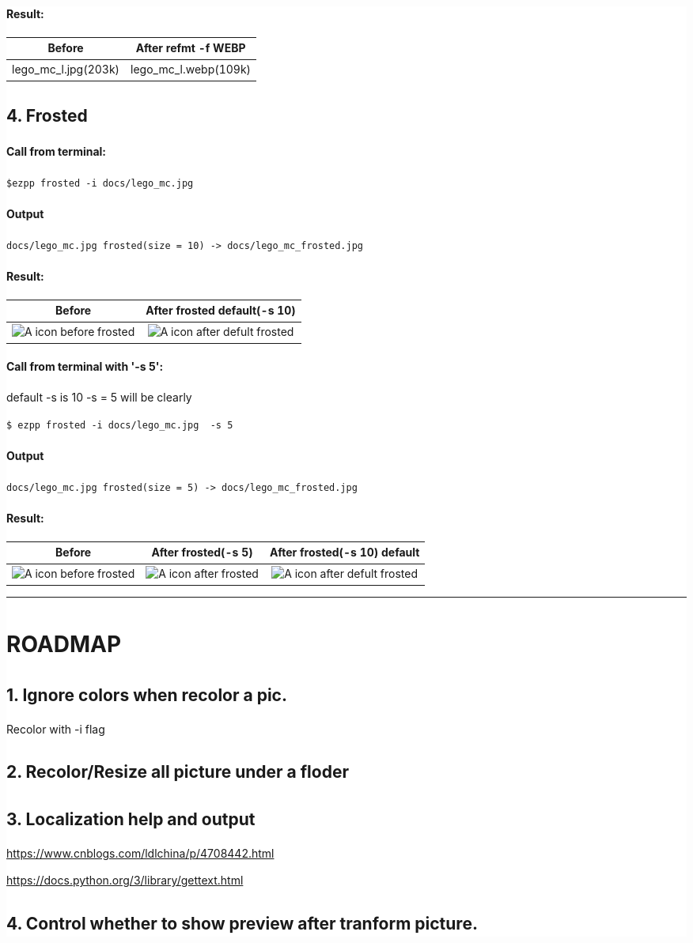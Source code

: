 #### Result:
|Before|After refmt -f WEBP|
|:---:|:---:|
|lego_mc_l.jpg(203k)|lego_mc_l.webp(109k)|



## 4. Frosted

#### Call from terminal:
```text
$ezpp frosted -i docs/lego_mc.jpg 
```
#### Output
```text
docs/lego_mc.jpg frosted(size = 10) -> docs/lego_mc_frosted.jpg
```
#### Result:
|Before|After frosted default(-s 10)|
|:---:|:---:|
|![A icon before frosted]( docs/lego_mc.jpg)|![A icon after defult frosted](docs/lego_mc_frosted_default.jpg)|


#### Call from terminal with '-s 5':

default -s is 10
-s = 5 will be clearly


```text
$ ezpp frosted -i docs/lego_mc.jpg  -s 5
```
#### Output
```text
docs/lego_mc.jpg frosted(size = 5) -> docs/lego_mc_frosted.jpg
```
#### Result:
|Before|After frosted(-s 5)|After frosted(-s 10) default|
|:---:|:---:|:---:|
|![A icon before frosted]( docs/lego_mc.jpg)|![A icon after frosted](docs/lego_mc_frosted_s5.jpg)|![A icon after defult frosted](docs/lego_mc_frosted_default.jpg)|



------ 

# ROADMAP
## 1. Ignore colors when recolor a pic.

Recolor with -i flag

## 2. Recolor/Resize all picture under a floder


## 3. Localization help and output

https://www.cnblogs.com/ldlchina/p/4708442.html

https://docs.python.org/3/library/gettext.html

## 4. Control whether to  show preview after tranform picture.